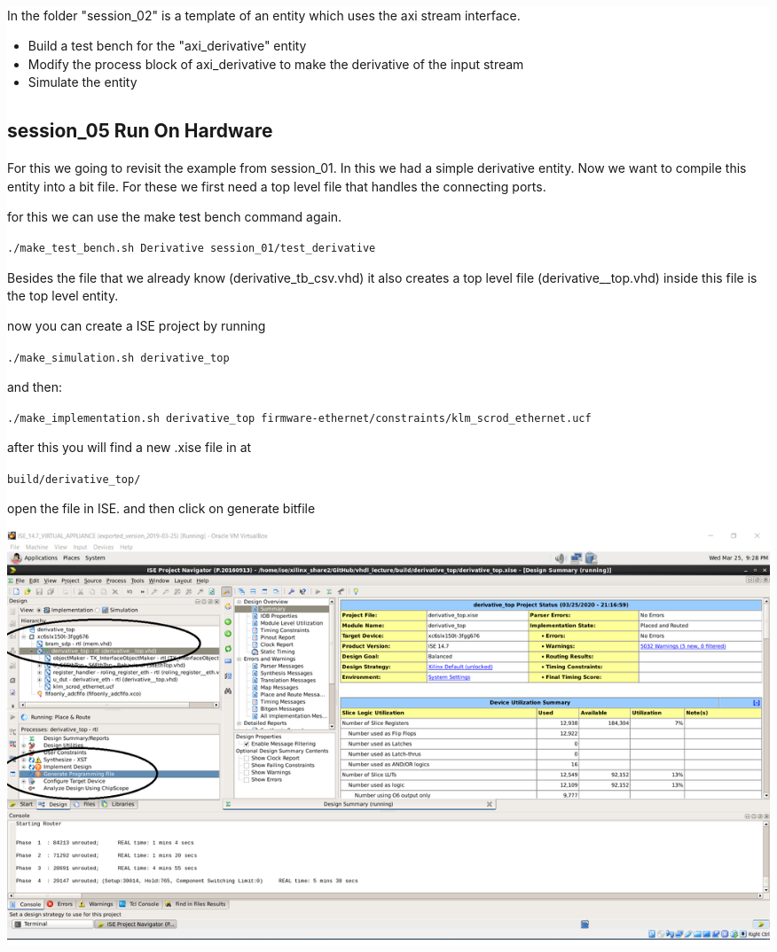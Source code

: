 In the folder "session_02" is a template of an entity which uses the axi stream interface. 

- Build a test bench for the "axi_derivative"  entity
- Modify the process block of axi_derivative to make the derivative of the input stream
- Simulate the entity 


## session_05 Run On Hardware

For this we going to revisit the example from session_01. In this we had a simple derivative entity. Now we want to compile this entity into a bit file. For these we first need a top level file that handles the connecting ports. 

for this we can use the make test bench command again. 

```bash
./make_test_bench.sh Derivative session_01/test_derivative
```


Besides the file that we already know (derivative_tb_csv.vhd) it also creates a top level file (derivative__top.vhd) inside this file is the top level entity.

now you can create a ISE project by running

```bash
./make_simulation.sh derivative_top
```

and then:
```bash
./make_implementation.sh derivative_top firmware-ethernet/constraints/klm_scrod_ethernet.ucf
```

after this you will find a new .xise file in at 

```
build/derivative_top/
```

open the file in ISE. and then click on generate bitfile 

![Make Bit file](doc/ISE_make_bit_file.png)
